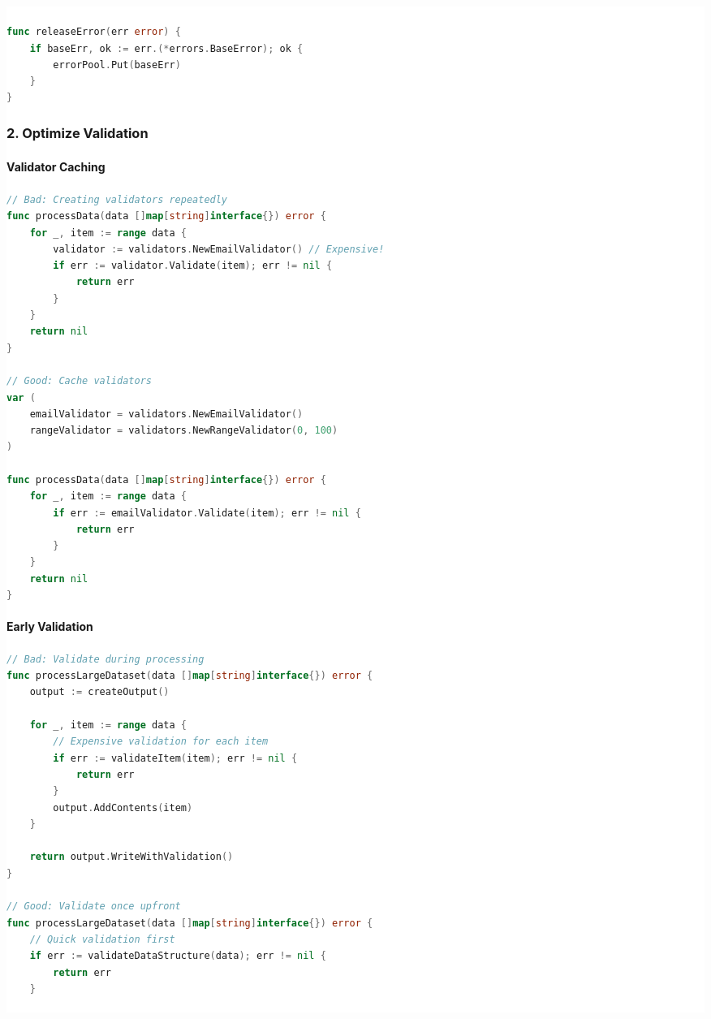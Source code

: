 ```go

func releaseError(err error) {
    if baseErr, ok := err.(*errors.BaseError); ok {
        errorPool.Put(baseErr)
    }
}
```

### 2. Optimize Validation

#### Validator Caching
```go
// Bad: Creating validators repeatedly
func processData(data []map[string]interface{}) error {
    for _, item := range data {
        validator := validators.NewEmailValidator() // Expensive!
        if err := validator.Validate(item); err != nil {
            return err
        }
    }
    return nil
}

// Good: Cache validators
var (
    emailValidator = validators.NewEmailValidator()
    rangeValidator = validators.NewRangeValidator(0, 100)
)

func processData(data []map[string]interface{}) error {
    for _, item := range data {
        if err := emailValidator.Validate(item); err != nil {
            return err
        }
    }
    return nil
}
```

#### Early Validation
```go
// Bad: Validate during processing
func processLargeDataset(data []map[string]interface{}) error {
    output := createOutput()
    
    for _, item := range data {
        // Expensive validation for each item
        if err := validateItem(item); err != nil {
            return err
        }
        output.AddContents(item)
    }
    
    return output.WriteWithValidation()
}

// Good: Validate once upfront
func processLargeDataset(data []map[string]interface{}) error {
    // Quick validation first
    if err := validateDataStructure(data); err != nil {
        return err
    }
    
```